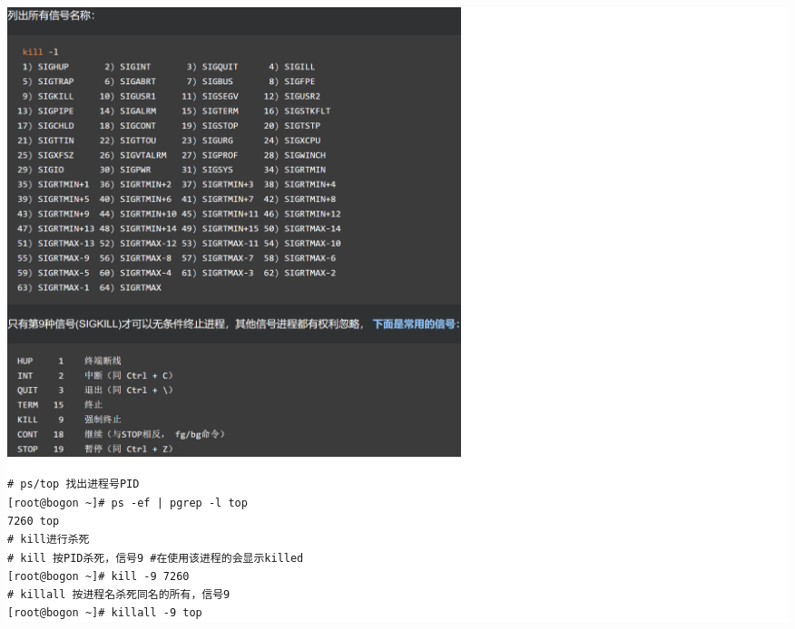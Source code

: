 <img src="../../../pictures/Snipaste_2022-12-03_15-45-41.png" width="500"/> 

```shell
# ps/top 找出进程号PID
[root@bogon ~]# ps -ef | pgrep -l top
7260 top
# kill进行杀死
# kill 按PID杀死，信号9 #在使用该进程的会显示killed
[root@bogon ~]# kill -9 7260
# killall 按进程名杀死同名的所有，信号9
[root@bogon ~]# killall -9 top
```
